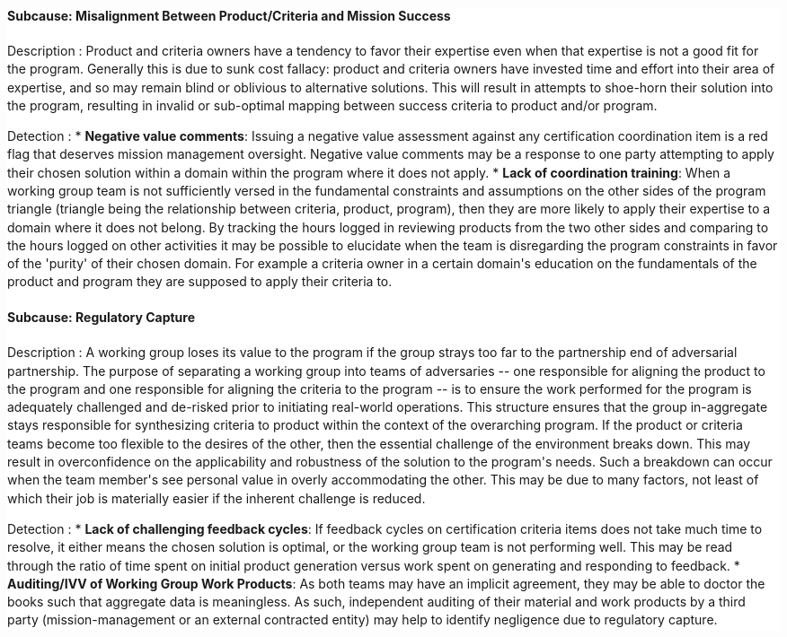 #### Subcause: Misalignment Between Product/Criteria and Mission Success

Description
:   Product and criteria owners have a tendency to favor their expertise even when that expertise is
    not a good fit for the program. Generally this is due to sunk cost fallacy: product and criteria
    owners have invested time and effort into their area of expertise, and so may remain blind or
    oblivious to alternative solutions. This will result in attempts to shoe-horn their solution
    into the program, resulting in invalid or sub-optimal mapping between success criteria to
    product and/or program.

Detection
:   * **Negative value comments**: Issuing a negative value assessment against any certification
      coordination item is a red flag that deserves mission management oversight. Negative value
      comments may be a response to one party attempting to apply their chosen solution within a
      domain within the program where it does not apply.
    * **Lack of coordination training**: When a working group team is not sufficiently versed in the
      fundamental constraints and assumptions on the other sides of the program triangle (triangle
      being the relationship between criteria, product, program), then they are more likely to apply
      their expertise to a domain where it does not belong. By tracking the hours logged in
      reviewing products from the two other sides and comparing to the hours logged on other
      activities it may be possible to elucidate when the team is disregarding the program
      constraints in favor of the 'purity' of their chosen domain. For example a criteria owner in a
      certain domain's education on the fundamentals of the product and program they are supposed to
      apply their criteria to.


#### Subcause: Regulatory Capture

Description
:   A working group loses its value to the program if the group strays too far to the partnership
    end of adversarial partnership. The purpose of separating a working group into teams of
    adversaries -- one responsible for aligning the product to the program and one responsible for
    aligning the criteria to the program -- is to ensure the work performed for the program is
    adequately challenged and de-risked prior to initiating real-world operations. This structure
    ensures that the group in-aggregate stays responsible for synthesizing criteria to product
    within the context of the overarching program. If the product or criteria teams become too
    flexible to the desires of the other, then the essential challenge of the environment breaks
    down. This may result in overconfidence on the applicability and robustness of the solution to
    the program's needs. Such a breakdown can occur when the team member's see personal value in
    overly accommodating the other. This may be due to many factors, not least of which their job is
    materially easier if the inherent challenge is reduced.

Detection
:   * **Lack of challenging feedback cycles**: If feedback cycles on certification criteria items
      does not take much time to resolve, it either means the chosen solution is optimal, or the
      working group team is not performing well. This may be read through the ratio of time spent on
      initial product generation versus work spent on generating and responding to feedback.
    * **Auditing/IVV of Working Group Work Products**: As both teams may have an implicit agreement,
      they may be able to doctor the books such that aggregate data is meaningless. As such,
      independent auditing of their material and work products by a third party (mission-management
      or an external contracted entity) may help to identify negligence due to regulatory capture.
